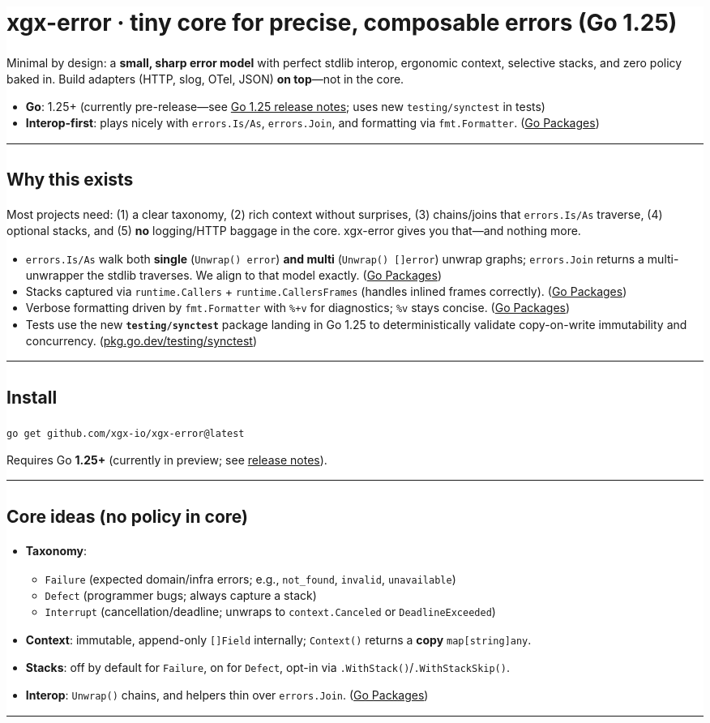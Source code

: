 # xgx-error · tiny core for precise, composable errors (Go 1.25)

Minimal by design: a **small, sharp error model** with perfect stdlib interop, ergonomic context, selective stacks, and zero policy baked in. Build adapters (HTTP, slog, OTel, JSON) **on top**—not in the core.

* **Go**: 1.25+ (currently pre-release—see [Go 1.25 release notes][1]; uses new `testing/synctest` in tests)
* **Interop-first**: plays nicely with `errors.Is/As`, `errors.Join`, and formatting via `fmt.Formatter`. ([Go Packages][2])

---

## Why this exists

Most projects need: (1) a clear taxonomy, (2) rich context without surprises, (3) chains/joins that `errors.Is/As` traverse, (4) optional stacks, and (5) **no** logging/HTTP baggage in the core. xgx-error gives you that—and nothing more.

* `errors.Is/As` walk both **single** (`Unwrap() error`) **and multi** (`Unwrap() []error`) unwrap graphs; `errors.Join` returns a multi-unwrapper the stdlib traverses. We align to that model exactly. ([Go Packages][2])
* Stacks captured via `runtime.Callers` + `runtime.CallersFrames` (handles inlined frames correctly). ([Go Packages][3])
* Verbose formatting driven by `fmt.Formatter` with `%+v` for diagnostics; `%v` stays concise. ([Go Packages][4])
* Tests use the new **`testing/synctest`** package landing in Go 1.25 to deterministically validate copy-on-write immutability and concurrency. ([pkg.go.dev/testing/synctest][5])

---

## Install

```bash
go get github.com/xgx-io/xgx-error@latest
```

Requires Go **1.25+** (currently in preview; see [release notes][1]).

---

## Core ideas (no policy in core)

* **Taxonomy**:

  * `Failure` (expected domain/infra errors; e.g., `not_found`, `invalid`, `unavailable`)
  * `Defect`   (programmer bugs; always capture a stack)
  * `Interrupt` (cancellation/deadline; unwraps to `context.Canceled` or `DeadlineExceeded`)
* **Context**: immutable, append-only `[]Field` internally; `Context()` returns a **copy** `map[string]any`.
* **Stacks**: off by default for `Failure`, on for `Defect`, opt-in via `.WithStack()`/`.WithStackSkip()`.
* **Interop**: `Unwrap()` chains, and helpers thin over `errors.Join`. ([Go Packages][2])

---

[1]: https://tip.golang.org/doc/go1.25?utm_source=chatgpt.com "Go 1.25 Release Notes (pre-release)"
[2]: https://pkg.go.dev/errors?utm_source=chatgpt.com "errors package"
[3]: https://pkg.go.dev/runtime?utm_source=chatgpt.com "runtime package"
[4]: https://pkg.go.dev/fmt?utm_source=chatgpt.com "fmt package - fmt"
[5]: https://pkg.go.dev/testing/synctest?utm_source=chatgpt.com "testing/synctest package"
[6]: https://github.com/golang/go/issues/69586?utm_source=chatgpt.com "add example around unwrapping errors.Join · Issue #69586"
[7]: https://go.dev/blog/slog?utm_source=chatgpt.com "Structured Logging with slog"
[8]: https://www.rfc-editor.org/rfc/rfc9457 "Problem Details for HTTP APIs (RFC 9457)"